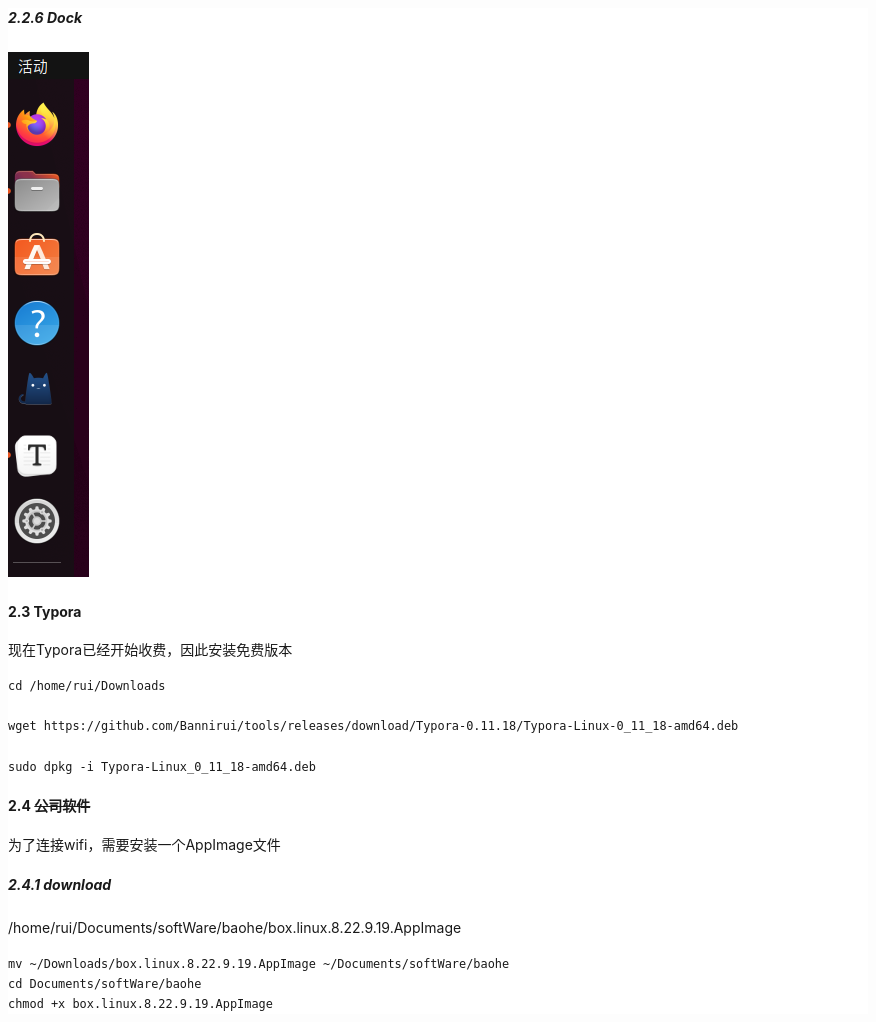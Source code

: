 ##### 2.2.6 Dock

![](多平台环境/image-20230801212103482.png)

#### 2.3 Typora

现在Typora已经开始收费，因此安装免费版本

```shell
cd /home/rui/Downloads

wget https://github.com/Bannirui/tools/releases/download/Typora-0.11.18/Typora-Linux-0_11_18-amd64.deb

sudo dpkg -i Typora-Linux_0_11_18-amd64.deb
```

#### 2.4 ~~公司软件~~

为了连接wifi，需要安装一个AppImage文件

##### 2.4.1 download

/home/rui/Documents/softWare/baohe/box.linux.8.22.9.19.AppImage

```shell
mv ~/Downloads/box.linux.8.22.9.19.AppImage ~/Documents/softWare/baohe
cd Documents/softWare/baohe
chmod +x box.linux.8.22.9.19.AppImage
```
